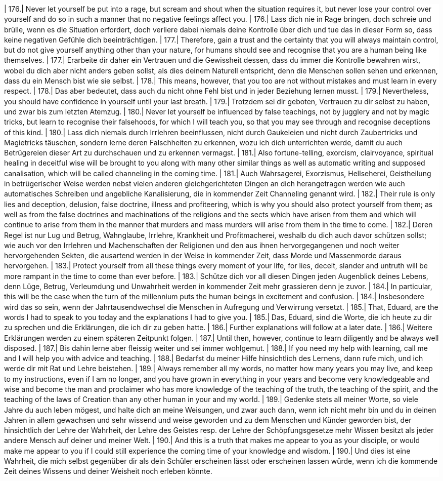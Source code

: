 | 176.| Never let yourself be put into a rage, but scream and shout when the situation requires it, but never lose your control over yourself and do so in such a manner that no negative feelings affect you.
| 176.| Lass dich nie in Rage bringen, doch schreie und brülle, wenn es die Situation erfordert, doch verliere dabei niemals deine Kontrolle über dich und tue das in dieser Form so, dass keine negativen Gefühle dich beeinträchtigen.
| 177.| Therefore, gain a trust and the certainty that you will always maintain control, but do not give yourself anything other than your nature, for humans should see and recognise that you are a human being like themselves.
| 177.| Erarbeite dir daher ein Vertrauen und die Gewissheit dessen, dass du immer die Kontrolle bewahren wirst, wobei du dich aber nicht anders geben sollst, als dies deinem Naturell entspricht, denn die Menschen sollen sehen und erkennen, dass du ein Mensch bist wie sie selbst.
| 178.| This means, however, that you too are not without mistakes and must learn in every respect.
| 178.| Das aber bedeutet, dass auch du nicht ohne Fehl bist und in jeder Beziehung lernen musst.
| 179.| Nevertheless, you should have confidence in yourself until your last breath.
| 179.| Trotzdem sei dir geboten, Vertrauen zu dir selbst zu haben, und zwar bis zum letzten Atemzug.
| 180.| Never let yourself be influenced by false teachings, not by jugglery and not by magic tricks, but learn to recognise their falsehoods, for which I will teach you, so that you may see through and recognise deceptions of this kind.
| 180.| Lass dich niemals durch Irrlehren beeinflussen, nicht durch Gaukeleien und nicht durch Zaubertricks und Magietricks täuschen, sondern lerne deren Falschheiten zu erkennen, wozu ich dich unterrichten werde, damit du auch Betrügereien dieser Art zu durchschauen und zu erkennen vermagst.
| 181.| Also fortune-telling, exorcism, clairvoyance, spiritual healing in deceitful wise will be brought to you along with many other similar things as well as automatic writing and supposed canalisation, which will be called channeling in the coming time.
| 181.| Auch Wahrsagerei, Exorzismus, Hellseherei, Geistheilung in betrügerischer Weise werden nebst vielen anderen gleichgerichteten Dingen an dich herangetragen werden wie auch automatisches Schreiben und angebliche Kanalisierung, die in kommender Zeit Channeling genannt wird.
| 182.| Their rule is only lies and deception, delusion, false doctrine, illness and profiteering, which is why you should also protect yourself from them; as well as from the false doctrines and machinations of the religions and the sects which have arisen from them and which will continue to arise from them in the manner that murders and mass murders will arise from them in the time to come.
| 182.| Deren Regel ist nur Lug und Betrug, Wahnglaube, Irrlehre, Krankheit und Profitmacherei, weshalb du dich auch davor schützen sollst; wie auch vor den Irrlehren und Machenschaften der Religionen und den aus ihnen hervorgegangenen und noch weiter hervorgehenden Sekten, die ausartend werden in der Weise in kommender Zeit, dass Morde und Massenmorde daraus hervorgehen.
| 183.| Protect yourself from all these things every moment of your life, for lies, deceit, slander and untruth will be more rampant in the time to come than ever before.
| 183.| Schütze dich vor all diesen Dingen jeden Augenblick deines Lebens, denn Lüge, Betrug, Verleumdung und Unwahrheit werden in kommender Zeit mehr grassieren denn je zuvor.
| 184.| In particular, this will be the case when the turn of the millennium puts the human beings in excitement and confusion.
| 184.| Insbesondere wird das so sein, wenn der Jahrtausendwechsel die Menschen in Aufregung und Verwirrung versetzt.
| 185.| That, Eduard, are the words I had to speak to you today and the explanations I had to give you.
| 185.| Das, Eduard, sind die Worte, die ich heute zu dir zu sprechen und die Erklärungen, die ich dir zu geben hatte.
| 186.| Further explanations will follow at a later date.
| 186.| Weitere Erklärungen werden zu einem späteren Zeitpunkt folgen.
| 187.| Until then, however, continue to learn diligently and be always well disposed.
| 187.| Bis dahin lerne aber fleissig weiter und sei immer wohlgemut.
| 188.| If you need my help with learning, call me and I will help you with advice and teaching.
| 188.| Bedarfst du meiner Hilfe hinsichtlich des Lernens, dann rufe mich, und ich werde dir mit Rat und Lehre beistehen.
| 189.| Always remember all my words, no matter how many years you may live, and keep to my instructions, even if I am no longer, and you have grown in everything in your years and become very knowledgeable and wise and become the man and proclaimer who has more knowledge of the teaching of the truth, the teaching of the spirit, and the teaching of the laws of Creation than any other human in your and my world.
| 189.| Gedenke stets all meiner Worte, so viele Jahre du auch leben mögest, und halte dich an meine Weisungen, und zwar auch dann, wenn ich nicht mehr bin und du in deinen Jahren in allem gewachsen und sehr wissend und weise geworden und zu dem Menschen und Künder geworden bist, der hinsichtlich der Lehre der Wahrheit, der Lehre des Geistes resp. der Lehre der Schöpfungsgesetze mehr Wissen besitzt als jeder andere Mensch auf deiner und meiner Welt.
| 190.| And this is a truth that makes me appear to you as your disciple, or would make me appear to you if I could still experience the coming time of your knowledge and wisdom.
| 190.| Und dies ist eine Wahrheit, die mich selbst gegenüber dir als dein Schüler erscheinen lässt oder erscheinen lassen würde, wenn ich die kommende Zeit deines Wissens und deiner Weisheit noch erleben könnte.